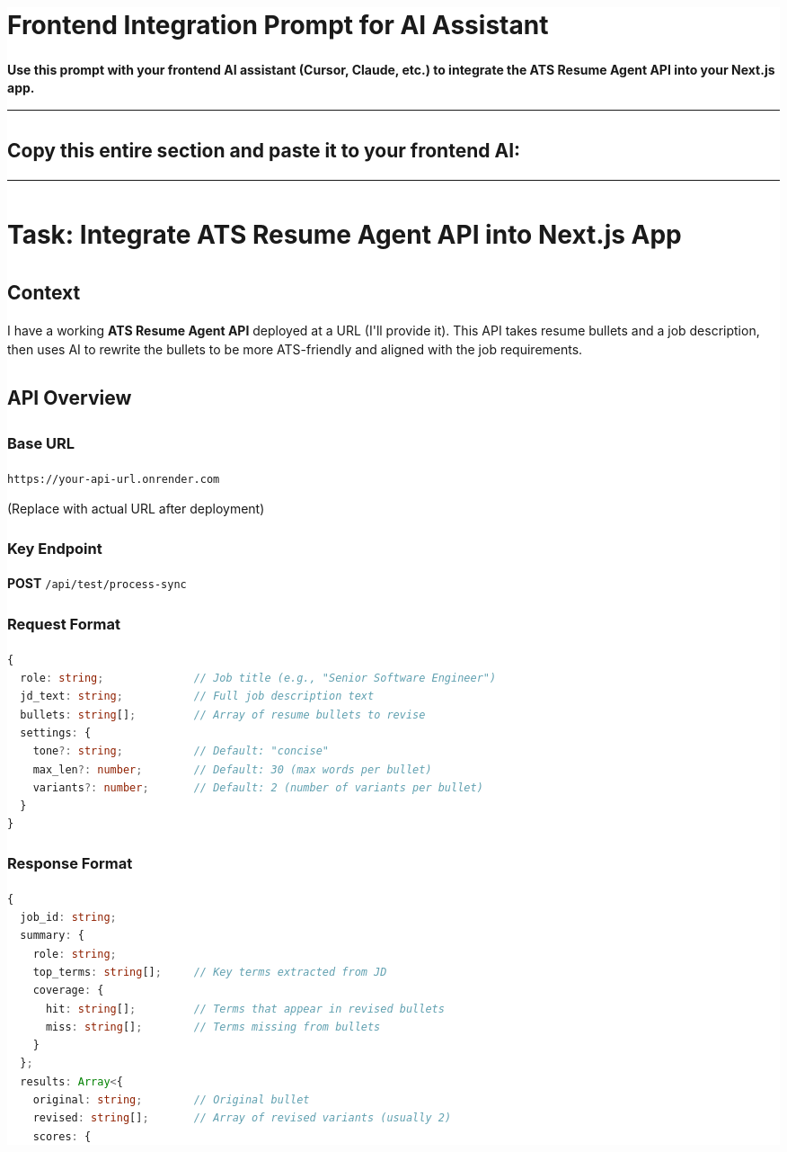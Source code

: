 # Frontend Integration Prompt for AI Assistant

**Use this prompt with your frontend AI assistant (Cursor, Claude, etc.) to integrate the ATS Resume Agent API into your Next.js app.**

---

## Copy this entire section and paste it to your frontend AI:

---

# Task: Integrate ATS Resume Agent API into Next.js App

## Context
I have a working **ATS Resume Agent API** deployed at a URL (I'll provide it). This API takes resume bullets and a job description, then uses AI to rewrite the bullets to be more ATS-friendly and aligned with the job requirements.

## API Overview

### Base URL
```
https://your-api-url.onrender.com
```
(Replace with actual URL after deployment)

### Key Endpoint
**POST** `/api/test/process-sync`

### Request Format
```typescript
{
  role: string;              // Job title (e.g., "Senior Software Engineer")
  jd_text: string;           // Full job description text
  bullets: string[];         // Array of resume bullets to revise
  settings: {
    tone?: string;           // Default: "concise"
    max_len?: number;        // Default: 30 (max words per bullet)
    variants?: number;       // Default: 2 (number of variants per bullet)
  }
}
```

### Response Format
```typescript
{
  job_id: string;
  summary: {
    role: string;
    top_terms: string[];     // Key terms extracted from JD
    coverage: {
      hit: string[];         // Terms that appear in revised bullets
      miss: string[];        // Terms missing from bullets
    }
  };
  results: Array<{
    original: string;        // Original bullet
    revised: string[];       // Array of revised variants (usually 2)
    scores: {
```